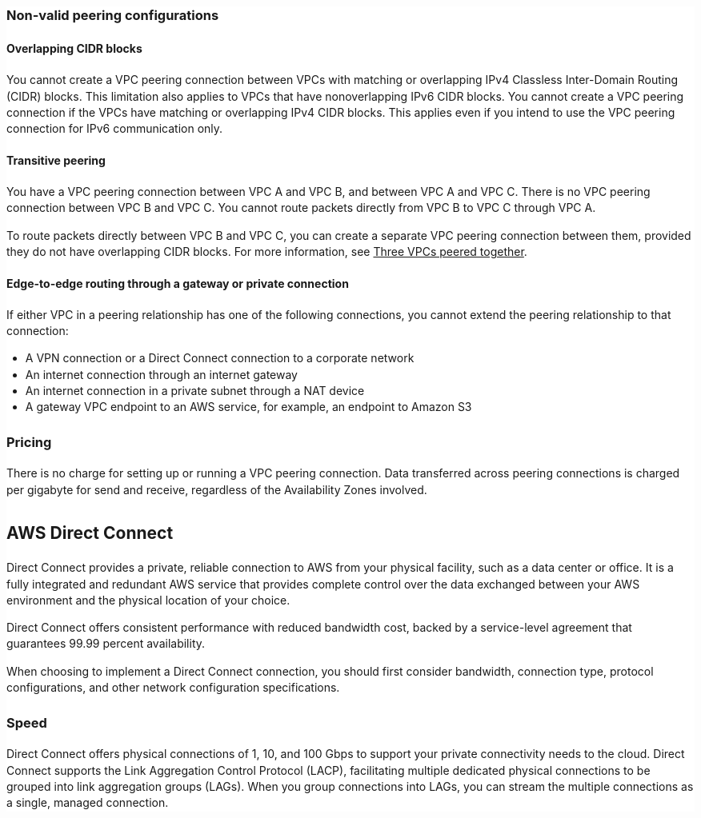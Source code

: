 ### Non-valid peering configurations

#### Overlapping CIDR blocks

You cannot create a VPC peering connection between VPCs with matching or overlapping IPv4 Classless Inter-Domain Routing (CIDR) blocks. This limitation also applies to VPCs that have nonoverlapping IPv6 CIDR blocks. You cannot create a VPC peering connection if the VPCs have matching or overlapping IPv4 CIDR blocks. This applies even if you intend to use the VPC peering connection for IPv6 communication only.

#### Transitive peering

You have a VPC peering connection between VPC A and VPC B, and between VPC A and VPC C. There is no VPC peering connection between VPC B and VPC C. You cannot route packets directly from VPC B to VPC C through VPC A.

To route packets directly between VPC B and VPC C, you can create a separate VPC peering connection between them, provided they do not have overlapping CIDR blocks. For more information, see [Three VPCs peered together](https://docs.aws.amazon.com/vpc/latest/peering/peering-configurations-full-access.html#three-vpcs-full-access).

#### Edge-to-edge routing through a gateway or private connection

If either VPC in a peering relationship has one of the following connections, you cannot extend the peering relationship to that connection:

- A VPN connection or a Direct Connect connection to a corporate network
- An internet connection through an internet gateway
- An internet connection in a private subnet through a NAT device
- A gateway VPC endpoint to an AWS service, for example, an endpoint to Amazon S3

### Pricing

There is no charge for setting up or running a VPC peering connection. Data transferred across peering connections is charged per gigabyte for send and receive, regardless of the Availability Zones involved.

## AWS Direct Connect

Direct Connect provides a private, reliable connection to AWS from your physical facility, such as a data center or office. It is a fully integrated and redundant AWS service that provides complete control over the data exchanged between your AWS environment and the physical location of your choice.

Direct Connect offers consistent performance with reduced bandwidth cost, backed by a service-level agreement that guarantees 99.99 percent availability.

When choosing to implement a Direct Connect connection, you should first consider bandwidth, connection type, protocol configurations, and other network configuration specifications.

### Speed

Direct Connect offers physical connections of 1, 10, and 100 Gbps to support your private connectivity needs to the cloud. Direct Connect supports the Link Aggregation Control Protocol (LACP), facilitating multiple dedicated physical connections to be grouped into link aggregation groups (LAGs). When you group connections into LAGs, you can stream the multiple connections as a single, managed connection. 

